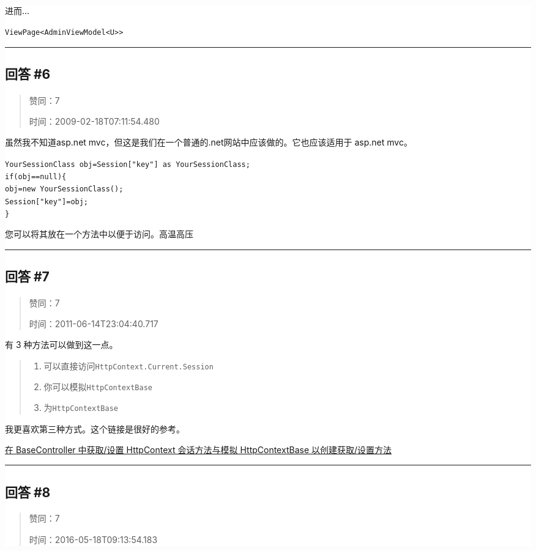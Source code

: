 进而...

```
ViewPage<AdminViewModel<U>> 
```

* * *

## 回答 #6

> 赞同：7
> 
> 时间：2009-02-18T07:11:54.480

虽然我不知道asp.net mvc，但这是我们在一个普通的.net网站中应该做的。它也应该适用于 asp.net mvc。

```
YourSessionClass obj=Session["key"] as YourSessionClass;
if(obj==null){
obj=new YourSessionClass();
Session["key"]=obj;
} 
```

您可以将其放在一个方法中以便于访问。高温高压

* * *

## 回答 #7

> 赞同：7
> 
> 时间：2011-06-14T23:04:40.717

有 3 种方法可以做到这一点。

> 1.  可以直接访问`HttpContext.Current.Session`
>     
>     
> 2.  你可以模拟`HttpContextBase`
>     
>     
> 3.  为`HttpContextBase`

我更喜欢第三种方式。这个链接是很好的参考。

[在 BaseController 中获取/设置 HttpContext 会话方法与模拟 HttpContextBase 以创建获取/设置方法](https://stackoverflow.com/questions/6314626/get-set-httpcontext-session-methods-in-basecontroller-vs-mocking-httpcontextbase)

* * *

## 回答 #8

> 赞同：7
> 
> 时间：2016-05-18T09:13:54.183
